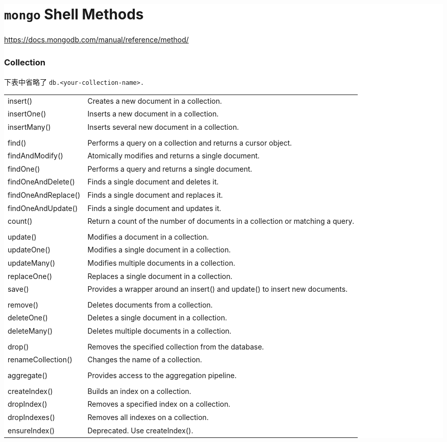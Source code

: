 # `mongo` Shell Methods

https://docs.mongodb.com/manual/reference/method/

### Collection

下表中省略了 `db.<your-collection-name>.`

|||
|----------------------------|-------------------------------------------------------------------------------------
| insert()     | Creates a new document in a collection.
| insertOne()  | Inserts a new document in a collection.
| insertMany() | Inserts several new document in a collection.
|||
| find()              | Performs a query on a collection and returns a cursor object.
| findAndModify()     | Atomically modifies and returns a single document.
| findOne()           | Performs a query and returns a single document.
| findOneAndDelete()  | Finds a single document and deletes it.
| findOneAndReplace() | Finds a single document and replaces it.
| findOneAndUpdate()  | Finds a single document and updates it.
| count()             | Return a count of the number of documents in a collection or matching a query.
|||
| update()     | Modifies a document in a collection.
| updateOne()  | Modifies a single document in a collection.
| updateMany() | Modifies multiple documents in a collection.
| replaceOne() | Replaces a single document in a collection.
| save()       | Provides a wrapper around an insert() and update() to insert new documents.
|||
| remove()     | Deletes documents from a collection.
| deleteOne()  | Deletes a single document in a collection.
| deleteMany() | Deletes multiple documents in a collection.
|||
| drop()             | Removes the specified collection from the database.
| renameCollection() | Changes the name of a collection.
|||
| aggregate()   | Provides access to the aggregation pipeline.
|||
| createIndex() | Builds an index on a collection.
| dropIndex()   | Removes a specified index on a collection.
| dropIndexes() | Removes all indexes on a collection.
| ensureIndex() | Deprecated. Use createIndex().